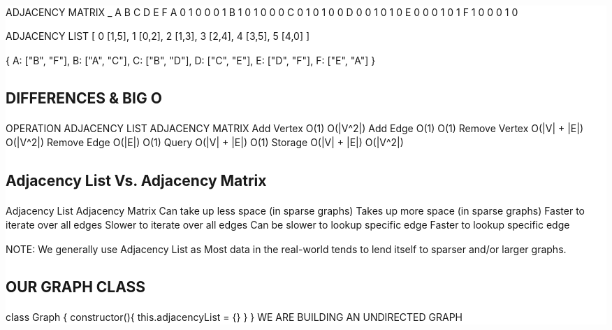 ADJACENCY MATRIX
_	A	B	C	D	E	F
A	0	1	0	0	0	1
B	1	0	1	0	0	0
C	0	1	0	1	0	0
D	0	0	1	0	1	0
E	0	0	0	1	0	1
F	1	0	0	0	1	0

ADJACENCY LIST
  [
0    [1,5], 
1    [0,2],
2    [1,3],
3    [2,4],
4    [3,5],
5    [4,0]
  ]

{
    A: ["B", "F"],
    B: ["A", "C"],
    C: ["B", "D"],
    D: ["C", "E"],
    E: ["D", "F"],
    F: ["E", "A"]
}

## DIFFERENCES & BIG O
OPERATION	      ADJACENCY LIST	    ADJACENCY MATRIX
Add Vertex	    O(1)	              ​O(|V^2|)
Add Edge	      O(1)	              O(1)
Remove Vertex	  O(|V| + |E|)	      ​O(|V^2|)
Remove Edge	    O(|E|)	            O(1)
Query	          O(|V| + |E|)	      O(1)
Storage	        O(|V| + |E|)	      ​O(|V^2|)

## Adjacency List Vs. Adjacency Matrix
Adjacency List                                      Adjacency Matrix
Can take up less space (in sparse graphs)           Takes up more space (in sparse graphs)
Faster to iterate over all edges                    Slower to iterate over all edges
Can be slower to lookup specific edge               Faster to lookup specific edge

NOTE: We generally use Adjacency List as Most data in the real-world tends to lend itself to sparser 
and/or larger graphs.

## OUR GRAPH CLASS
class Graph {
    constructor(){
        this.adjacencyList = {}
    }
}
WE ARE BUILDING AN UNDIRECTED GRAPH
